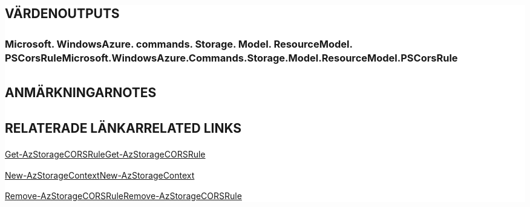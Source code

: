 ## <span data-ttu-id="163ec-157">VÄRDEN</span><span class="sxs-lookup"><span data-stu-id="163ec-157">OUTPUTS</span></span>

### <span data-ttu-id="163ec-158">Microsoft. WindowsAzure. commands. Storage. Model. ResourceModel. PSCorsRule</span><span class="sxs-lookup"><span data-stu-id="163ec-158">Microsoft.WindowsAzure.Commands.Storage.Model.ResourceModel.PSCorsRule</span></span>

## <span data-ttu-id="163ec-159">ANMÄRKNINGAR</span><span class="sxs-lookup"><span data-stu-id="163ec-159">NOTES</span></span>

## <span data-ttu-id="163ec-160">RELATERADE LÄNKAR</span><span class="sxs-lookup"><span data-stu-id="163ec-160">RELATED LINKS</span></span>

[<span data-ttu-id="163ec-161">Get-AzStorageCORSRule</span><span class="sxs-lookup"><span data-stu-id="163ec-161">Get-AzStorageCORSRule</span></span>](./Get-AzStorageCORSRule.md)

[<span data-ttu-id="163ec-162">New-AzStorageContext</span><span class="sxs-lookup"><span data-stu-id="163ec-162">New-AzStorageContext</span></span>](./New-AzStorageContext.md)

[<span data-ttu-id="163ec-163">Remove-AzStorageCORSRule</span><span class="sxs-lookup"><span data-stu-id="163ec-163">Remove-AzStorageCORSRule</span></span>](./Remove-AzStorageCORSRule.md)


